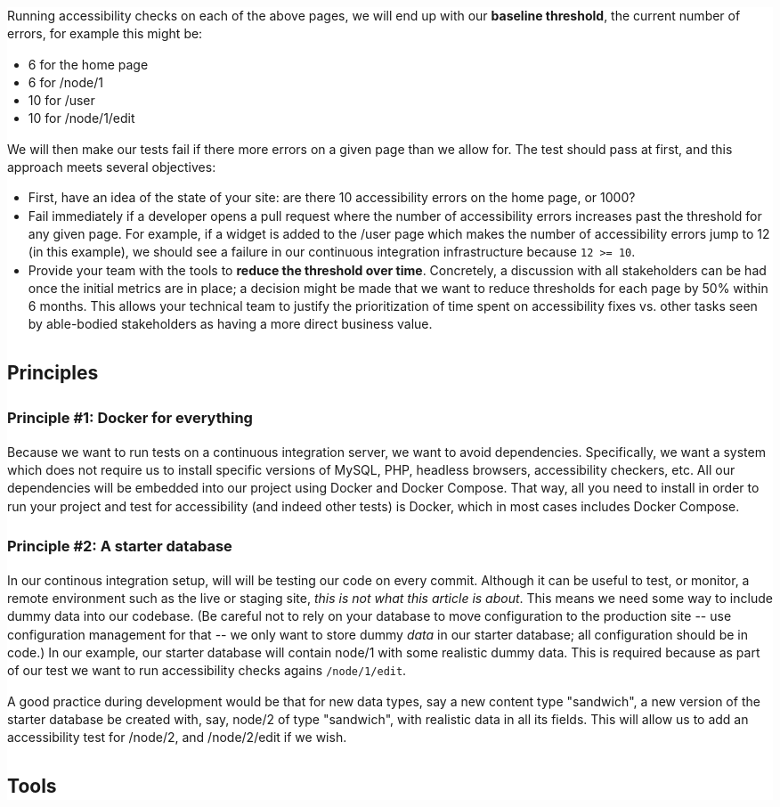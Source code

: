 Running accessibility checks on each of the above pages, we will end up with our **baseline threshold**, the current number of errors, for example this might be:

* 6 for the home page
* 6 for /node/1
* 10 for /user
* 10 for /node/1/edit

We will then make our tests fail if there more errors on a given page than we allow for. The test should pass at first, and this approach meets several objectives:

* First, have an idea of the state of your site: are there 10 accessibility errors on the home page, or 1000?
* Fail immediately if a developer opens a pull request where the number of accessibility errors increases past the threshold for any given page. For example, if a widget is added to the /user page which makes the number of accessibility errors jump to 12 (in this example), we should see a failure in our continuous integration infrastructure because `12 >= 10`.
* Provide your team with the tools to **reduce the threshold over time**. Concretely, a discussion with all stakeholders can be had once the initial metrics are in place; a decision might be made that we want to reduce thresholds for each page by 50% within 6 months. This allows your technical team to justify the prioritization of time spent on accessibility fixes vs. other tasks seen by able-bodied stakeholders as having a more direct business value.

Principles
-----

### Principle #1: Docker for everything

Because we want to run tests on a continuous integration server, we want to avoid dependencies. Specifically, we want a system which does not require us to install specific versions of MySQL, PHP, headless browsers, accessibility checkers, etc. All our dependencies will be embedded into our project using Docker and Docker Compose. That way, all you need to install in order to run your project and test for accessibility (and indeed other tests) is Docker, which in most cases includes Docker Compose.

### Principle #2: A starter database

In our continous integration setup, will will be testing our code on every commit. Although it can be useful to test, or monitor, a remote environment such as the live or staging site, _this is not what this article is about_. This means we need some way to include dummy data into our codebase. (Be careful not to rely on your database to move configuration to the production site -- use configuration management for that -- we only want to store dummy _data_ in our starter database; all configuration should be in code.) In our example, our starter database will contain node/1 with some realistic dummy data. This is required because as part of our test we want to run accessibility checks agains `/node/1/edit`.

A good practice during development would be that for new data types, say a new content type "sandwich", a new version of the starter database be created with, say, node/2 of type "sandwich", with realistic data in all its fields. This will allow us to add an accessibility test for /node/2, and /node/2/edit if we wish.

Tools
-----
